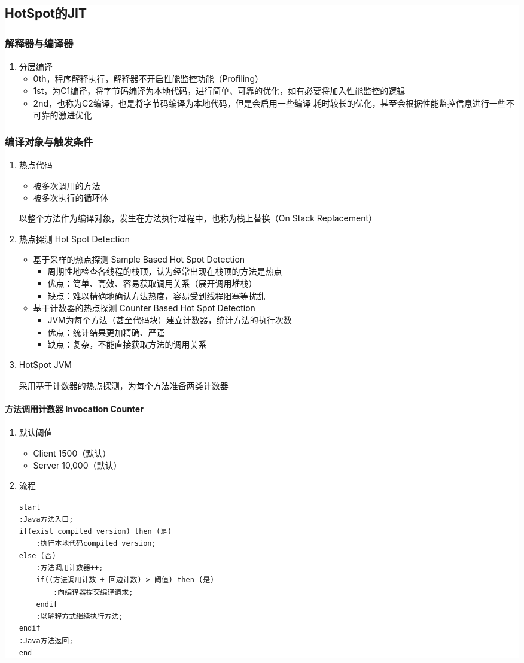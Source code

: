 ## HotSpot的JIT

### 解释器与编译器

1. 分层编译
	* 0th，程序解释执行，解释器不开启性能监控功能（Profiling）
	* 1st，为C1编译，将字节码编译为本地代码，进行简单、可靠的优化，如有必要将加入性能监控的逻辑
	* 2nd，也称为C2编译，也是将字节码编译为本地代码，但是会启用一些编译
耗时较长的优化，甚至会根据性能监控信息进行一些不可靠的激进优化

### 编译对象与触发条件

1. 热点代码

	* 被多次调用的方法
	* 被多次执行的循环体

	以整个方法作为编译对象，发生在方法执行过程中，也称为栈上替换（On Stack Replacement）

2. 热点探测 Hot Spot Detection

	* 基于采样的热点探测 Sample Based Hot Spot Detection
		* 周期性地检查各线程的栈顶，认为经常出现在栈顶的方法是热点
		* 优点：简单、高效、容易获取调用关系（展开调用堆栈）
		* 缺点：难以精确地确认方法热度，容易受到线程阻塞等扰乱
	* 基于计数器的热点探测 Counter Based Hot Spot Detection
		* JVM为每个方法（甚至代码块）建立计数器，统计方法的执行次数
		* 优点：统计结果更加精确、严谨
		* 缺点：复杂，不能直接获取方法的调用关系

3. HotSpot JVM
	
	采用基于计数器的热点探测，为每个方法准备两类计数器
	
#### 方法调用计数器 Invocation Counter

1. 默认阈值
	* Client 1500（默认）
	* Server 10,000（默认）

2. 流程	

	``` plantuml
	start
	:Java方法入口;
	if(exist compiled version) then (是)
		:执行本地代码compiled version;
	else (否)
		:方法调用计数器++;
		if((方法调用计数 + 回边计数) > 阈值) then (是)
			:向编译器提交编译请求;
		endif
		:以解释方式继续执行方法;
	endif
	:Java方法返回;
	end
	```
